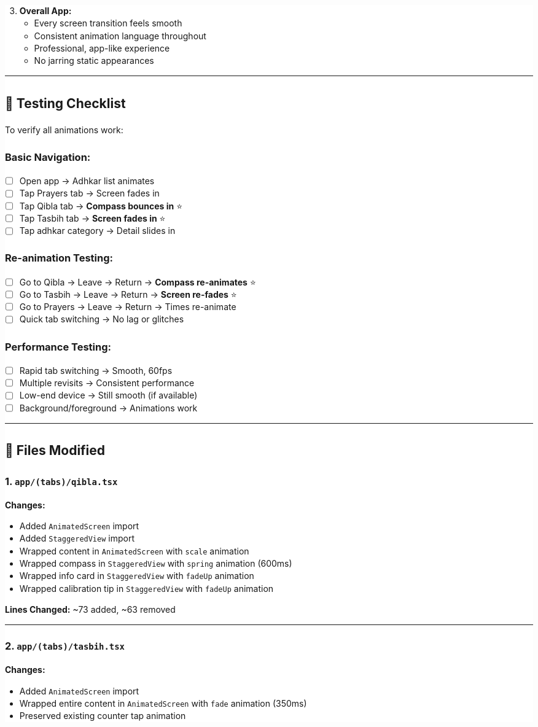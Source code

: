 3. **Overall App:**
   - Every screen transition feels smooth
   - Consistent animation language throughout
   - Professional, app-like experience
   - No jarring static appearances

---

## 🧪 **Testing Checklist**

To verify all animations work:

### **Basic Navigation:**
- [ ] Open app → Adhkar list animates
- [ ] Tap Prayers tab → Screen fades in
- [ ] Tap Qibla tab → **Compass bounces in** ⭐
- [ ] Tap Tasbih tab → **Screen fades in** ⭐
- [ ] Tap adhkar category → Detail slides in

### **Re-animation Testing:**
- [ ] Go to Qibla → Leave → Return → **Compass re-animates** ⭐
- [ ] Go to Tasbih → Leave → Return → **Screen re-fades** ⭐
- [ ] Go to Prayers → Leave → Return → Times re-animate
- [ ] Quick tab switching → No lag or glitches

### **Performance Testing:**
- [ ] Rapid tab switching → Smooth, 60fps
- [ ] Multiple revisits → Consistent performance
- [ ] Low-end device → Still smooth (if available)
- [ ] Background/foreground → Animations work

---

## 📝 **Files Modified**

### **1. `app/(tabs)/qibla.tsx`**
**Changes:**
- Added `AnimatedScreen` import
- Added `StaggeredView` import
- Wrapped content in `AnimatedScreen` with `scale` animation
- Wrapped compass in `StaggeredView` with `spring` animation (600ms)
- Wrapped info card in `StaggeredView` with `fadeUp` animation
- Wrapped calibration tip in `StaggeredView` with `fadeUp` animation

**Lines Changed:** ~73 added, ~63 removed

---

### **2. `app/(tabs)/tasbih.tsx`**
**Changes:**
- Added `AnimatedScreen` import
- Wrapped entire content in `AnimatedScreen` with `fade` animation (350ms)
- Preserved existing counter tap animation
